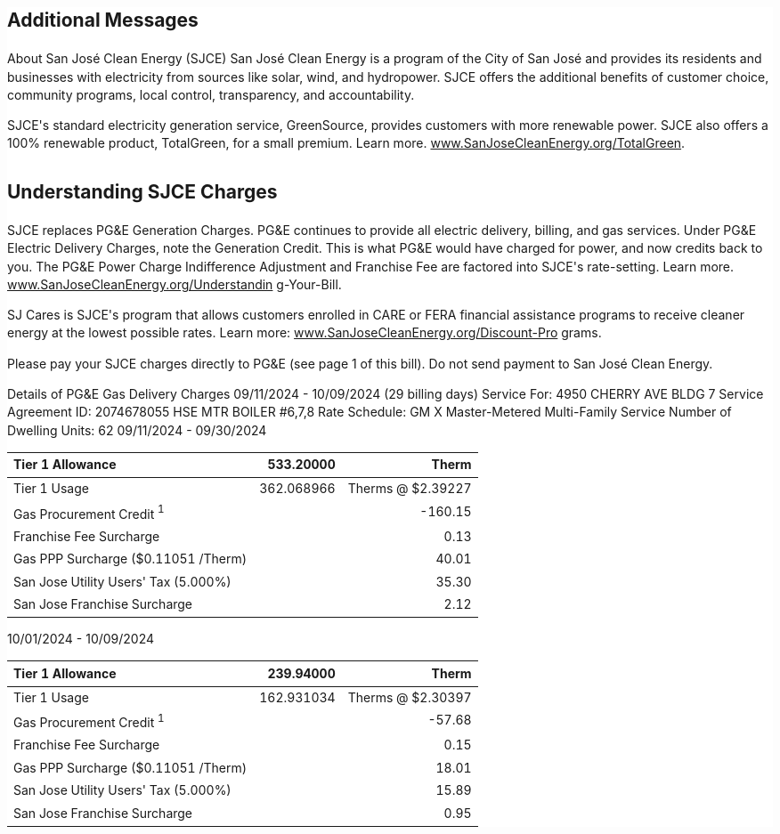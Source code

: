 ## Additional Messages

About San José Clean Energy (SJCE)
San José Clean Energy is a program of the City of San José and provides its residents and businesses with electricity from sources like solar, wind, and hydropower. SJCE offers the additional benefits of customer choice, community programs, local control, transparency, and accountability.

SJCE's standard electricity generation service, GreenSource, provides customers with more renewable power. SJCE also offers a 100\% renewable product, TotalGreen, for a small premium. Learn more.
www.SanJoseCleanEnergy.org/TotalGreen.

## Understanding SJCE Charges

SJCE replaces PG\&E Generation Charges. PG\&E continues to provide all electric delivery, billing, and gas services. Under PG\&E Electric Delivery Charges, note the Generation Credit. This is what PG\&E would have charged for power, and now credits back to you. The PG\&E Power Charge Indifference Adjustment and Franchise Fee are factored into SJCE's rate-setting. Learn more.
www.SanJoseCleanEnergy.org/Understandin g-Your-Bill.

SJ Cares is SJCE's program that allows customers enrolled in CARE or FERA financial assistance programs to receive cleaner energy at the lowest possible rates. Learn more: www.SanJoseCleanEnergy.org/Discount-Pro grams.

Please pay your SJCE charges directly to PG\&E (see page 1 of this bill). Do not send payment to San José Clean Energy.

Details of PG\&E Gas Delivery Charges
09/11/2024 - 10/09/2024 (29 billing days)
Service For: 4950 CHERRY AVE BLDG 7
Service Agreement ID: 2074678055 HSE MTR BOILER \#6,7,8
Rate Schedule: GM X Master-Metered Multi-Family Service
Number of Dwelling Units: 62
09/11/2024 - 09/30/2024

| Tier 1 Allowance | 533.20000 | Therm |
| :-- | --: | --: |
| Tier 1 Usage | 362.068966 | Therms @ \$2.39227 |
| Gas Procurement Credit ${ }^{1}$ |  | -160.15 |
| Franchise Fee Surcharge |  | 0.13 |
| Gas PPP Surcharge (\$0.11051 /Therm) |  | 40.01 |
| San Jose Utility Users' Tax (5.000\%) |  | 35.30 |
| San Jose Franchise Surcharge |  | 2.12 |

10/01/2024 - 10/09/2024

| Tier 1 Allowance | 239.94000 | Therm |
| :-- | --: | --: |
| Tier 1 Usage | 162.931034 | Therms @ \$2.30397 |
| Gas Procurement Credit ${ }^{1}$ |  | -57.68 |
| Franchise Fee Surcharge |  | 0.15 |
| Gas PPP Surcharge (\$0.11051 /Therm) |  | 18.01 |
| San Jose Utility Users' Tax (5.000\%) |  | 15.89 |
| San Jose Franchise Surcharge |  | 0.95 |
